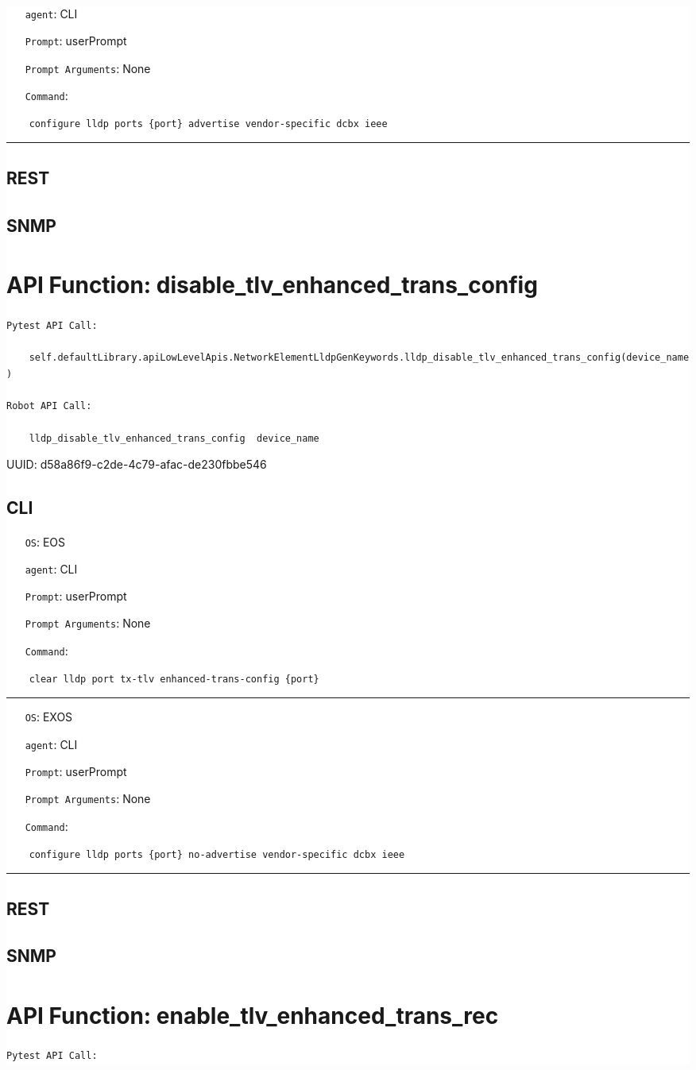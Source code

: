 &nbsp;&nbsp;&nbsp;&nbsp;&nbsp;&nbsp;`agent`: CLI

&nbsp;&nbsp;&nbsp;&nbsp;&nbsp;&nbsp;`Prompt`: userPrompt

&nbsp;&nbsp;&nbsp;&nbsp;&nbsp;&nbsp;`Prompt Arguments`: None

&nbsp;&nbsp;&nbsp;&nbsp;&nbsp;&nbsp;`Command`:

		configure lldp ports {port} advertise vendor-specific dcbx ieee

----------------------------------------------


## REST
## SNMP
# API Function: disable_tlv_enhanced_trans_config
	Pytest API Call: 

		self.defaultLibrary.apiLowLevelApis.NetworkElementLldpGenKeywords.lldp_disable_tlv_enhanced_trans_config(device_name )

	Robot API Call: 

		lldp_disable_tlv_enhanced_trans_config  device_name  

UUID: d58a86f9-c2de-4c79-afac-de230fbbe546
## CLI
&nbsp;&nbsp;&nbsp;&nbsp;&nbsp;&nbsp;`OS`: EOS

&nbsp;&nbsp;&nbsp;&nbsp;&nbsp;&nbsp;`agent`: CLI

&nbsp;&nbsp;&nbsp;&nbsp;&nbsp;&nbsp;`Prompt`: userPrompt

&nbsp;&nbsp;&nbsp;&nbsp;&nbsp;&nbsp;`Prompt Arguments`: None

&nbsp;&nbsp;&nbsp;&nbsp;&nbsp;&nbsp;`Command`:

		clear lldp port tx-tlv enhanced-trans-config {port}

----------------------------------------------


&nbsp;&nbsp;&nbsp;&nbsp;&nbsp;&nbsp;`OS`: EXOS

&nbsp;&nbsp;&nbsp;&nbsp;&nbsp;&nbsp;`agent`: CLI

&nbsp;&nbsp;&nbsp;&nbsp;&nbsp;&nbsp;`Prompt`: userPrompt

&nbsp;&nbsp;&nbsp;&nbsp;&nbsp;&nbsp;`Prompt Arguments`: None

&nbsp;&nbsp;&nbsp;&nbsp;&nbsp;&nbsp;`Command`:

		configure lldp ports {port} no-advertise vendor-specific dcbx ieee

----------------------------------------------


## REST
## SNMP
# API Function: enable_tlv_enhanced_trans_rec
	Pytest API Call: 
